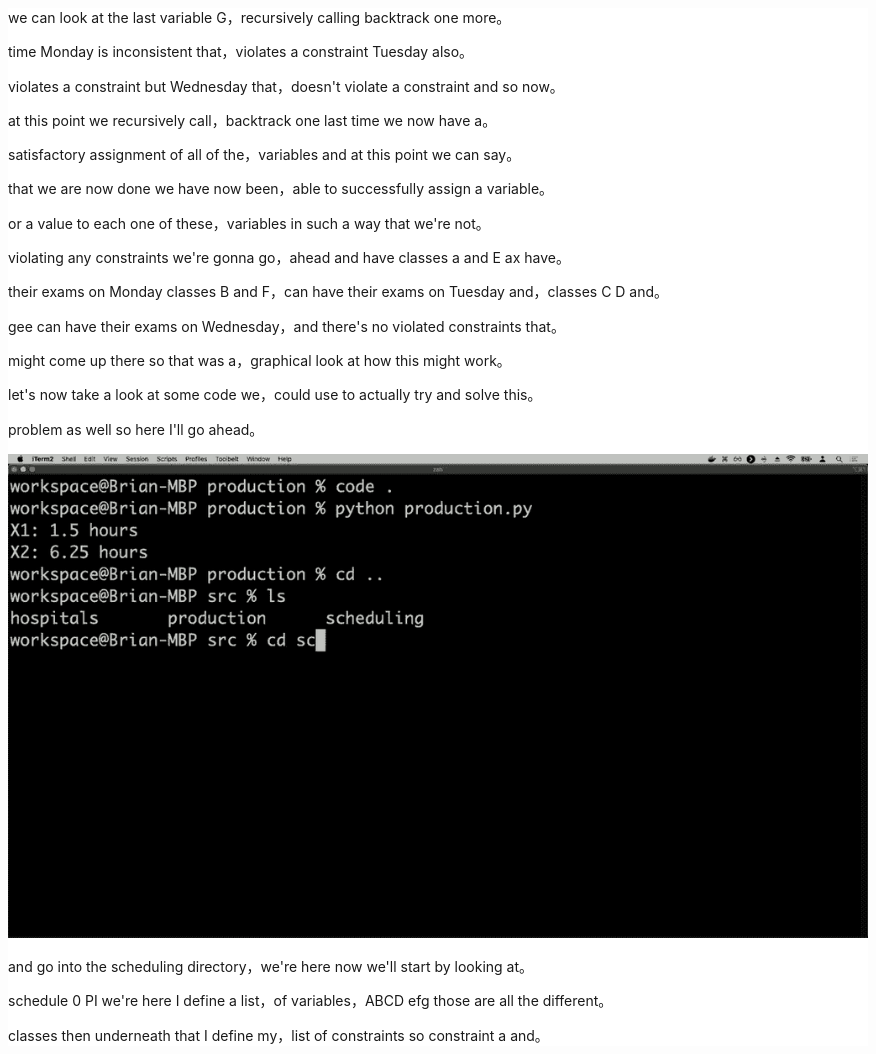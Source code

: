 we can look at the last variable G，recursively calling backtrack one more。

time Monday is inconsistent that，violates a constraint Tuesday also。

violates a constraint but Wednesday that，doesn't violate a constraint and so now。

at this point we recursively call，backtrack one last time we now have a。

satisfactory assignment of all of the，variables and at this point we can say。

that we are now done we have now been，able to successfully assign a variable。

or a value to each one of these，variables in such a way that we're not。

violating any constraints we're gonna go，ahead and have classes a and E ax have。

their exams on Monday classes B and F，can have their exams on Tuesday and，classes C D and。

gee can have their exams on Wednesday，and there's no violated constraints that。

might come up there so that was a，graphical look at how this might work。

let's now take a look at some code we，could use to actually try and solve this。

problem as well so here I'll go ahead。

![](img/fd50d22d8798c784a4db25b4815b1d56_17.png)

and go into the scheduling directory，we're here now we'll start by looking at。

schedule 0 PI we're here I define a list，of variables，ABCD efg those are all the different。

classes then underneath that I define my，list of constraints so constraint a and。
